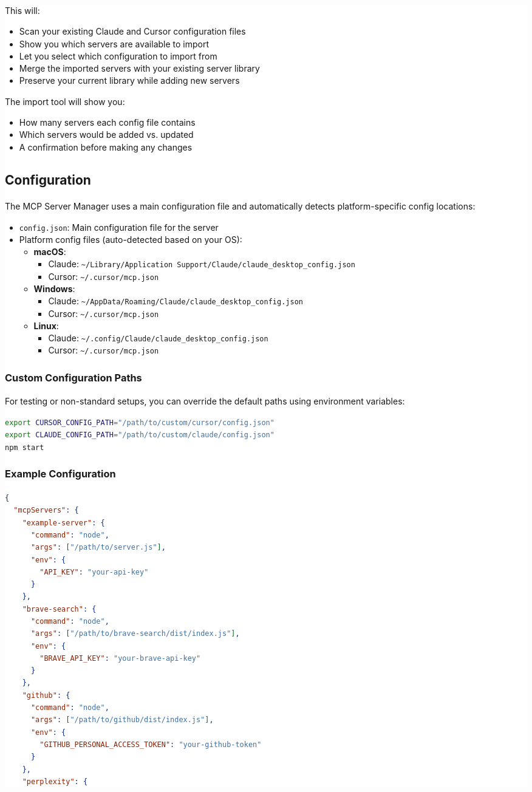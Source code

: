 This will:
- Scan your existing Claude and Cursor configuration files
- Show you which servers are available to import
- Let you select which configuration to import from
- Merge the imported servers with your existing server library
- Preserve your current library while adding new servers

The import tool will show you:
- How many servers each config file contains
- Which servers would be added vs. updated
- A confirmation before making any changes

## Configuration

The MCP Server Manager uses a main configuration file and automatically detects platform-specific config locations:

- `config.json`: Main configuration file for the server
- Platform config files (auto-detected based on your OS):
  - **macOS**: 
    - Claude: `~/Library/Application Support/Claude/claude_desktop_config.json`
    - Cursor: `~/.cursor/mcp.json`
  - **Windows**: 
    - Claude: `~/AppData/Roaming/Claude/claude_desktop_config.json`
    - Cursor: `~/.cursor/mcp.json`
  - **Linux**: 
    - Claude: `~/.config/Claude/claude_desktop_config.json`
    - Cursor: `~/.cursor/mcp.json`

### Custom Configuration Paths

For testing or non-standard setups, you can override the default paths using environment variables:

```bash
export CURSOR_CONFIG_PATH="/path/to/custom/cursor/config.json"
export CLAUDE_CONFIG_PATH="/path/to/custom/claude/config.json"
npm start
```

### Example Configuration

```json
{
  "mcpServers": {
    "example-server": {
      "command": "node",
      "args": ["/path/to/server.js"],
      "env": {
        "API_KEY": "your-api-key"
      }
    },
    "brave-search": {
      "command": "node",
      "args": ["/path/to/brave-search/dist/index.js"],
      "env": {
        "BRAVE_API_KEY": "your-brave-api-key"
      }
    },
    "github": {
      "command": "node",
      "args": ["/path/to/github/dist/index.js"],
      "env": {
        "GITHUB_PERSONAL_ACCESS_TOKEN": "your-github-token"
      }
    },
    "perplexity": {
```